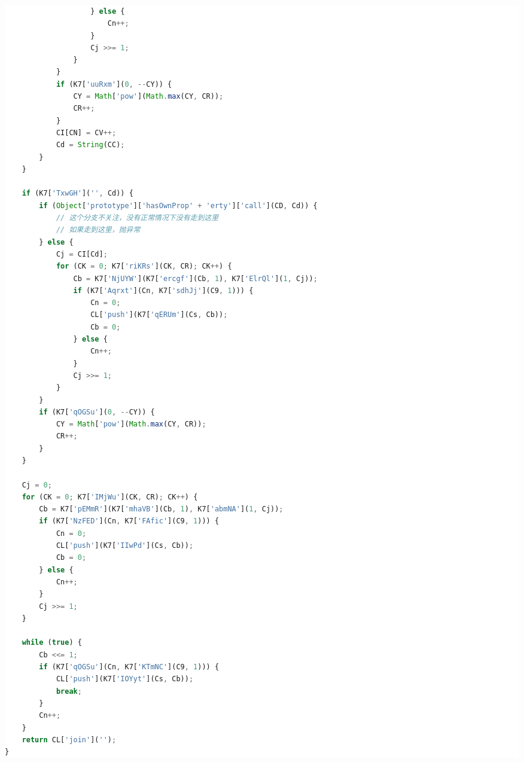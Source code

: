 ```js
                    } else {
                        Cn++;
                    }
                    Cj >>= 1;
                }
            }
            if (K7['uuRxm'](0, --CY)) {
                CY = Math['pow'](Math.max(CY, CR));
                CR++;
            }
            CI[CN] = CV++;
            Cd = String(CC);
        }
    }

    if (K7['TxwGH']('', Cd)) {
        if (Object['prototype']['hasOwnProp' + 'erty']['call'](CD, Cd)) {
            // 这个分支不关注，没有正常情况下没有走到这里
            // 如果走到这里，抛异常
        } else {
            Cj = CI[Cd];
            for (CK = 0; K7['riKRs'](CK, CR); CK++) {
                Cb = K7['NjUYW'](K7['ercgf'](Cb, 1), K7['ElrQl'](1, Cj));
                if (K7['Aqrxt'](Cn, K7['sdhJj'](C9, 1))) {
                    Cn = 0;
                    CL['push'](K7['qERUm'](Cs, Cb));
                    Cb = 0;
                } else {
                    Cn++;
                }
                Cj >>= 1;
            }
        }
        if (K7['qOGSu'](0, --CY)) {
            CY = Math['pow'](Math.max(CY, CR));
            CR++;
        }
    }

    Cj = 0;
    for (CK = 0; K7['IMjWu'](CK, CR); CK++) {
        Cb = K7['pEMmR'](K7['mhaVB'](Cb, 1), K7['abmNA'](1, Cj));
        if (K7['NzFED'](Cn, K7['FAfic'](C9, 1))) {
            Cn = 0;
            CL['push'](K7['IIwPd'](Cs, Cb));
            Cb = 0;
        } else {
            Cn++;
        }
        Cj >>= 1;
    }

    while (true) {
        Cb <<= 1;
        if (K7['qOGSu'](Cn, K7['KTmNC'](C9, 1))) {
            CL['push'](K7['IOYyt'](Cs, Cb));
            break;
        }
        Cn++;
    }
    return CL['join']('');
}

```